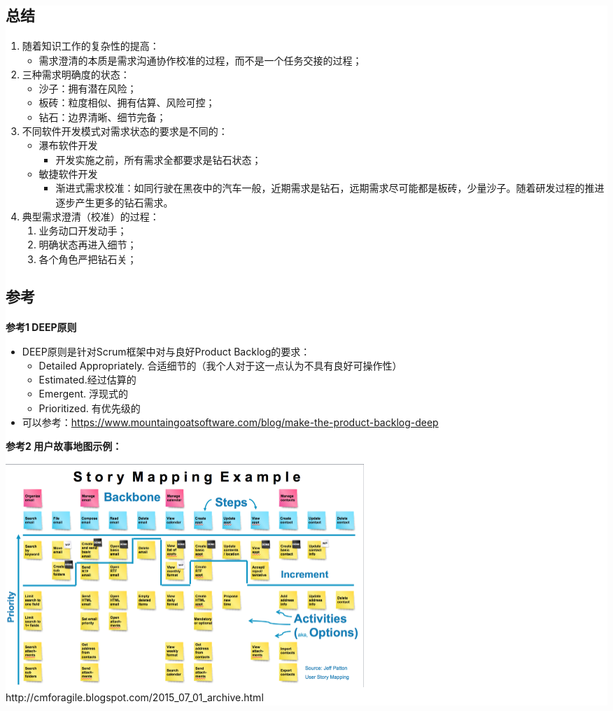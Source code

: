 

## 总结

1. 随着知识工作的复杂性的提高：
   * 需求澄清的本质是需求沟通协作校准的过程，而不是一个任务交接的过程；
2. 三种需求明确度的状态：
   * 沙子：拥有潜在风险；
   * 板砖：粒度相似、拥有估算、风险可控；
   * 钻石：边界清晰、细节完备；
3. 不同软件开发模式对需求状态的要求是不同的：
   * 瀑布软件开发
      * 开发实施之前，所有需求全都要求是钻石状态；
   * 敏捷软件开发
      * 渐进式需求校准：如同行驶在黑夜中的汽车一般，近期需求是钻石，远期需求尽可能都是板砖，少量沙子。随着研发过程的推进逐步产生更多的钻石需求。
4. 典型需求澄清（校准）的过程：
   1. 业务动口开发动手；
   2. 明确状态再进入细节；
   3. 各个角色严把钻石关；

## 参考

**参考1 DEEP原则**

* DEEP原则是针对Scrum框架中对与良好Product Backlog的要求：
  * Detailed Appropriately. 合适细节的（我个人对于这一点认为不具有良好可操作性）
  * Estimated.经过估算的
  * Emergent. 浮现式的
  * Prioritized. 有优先级的
* 可以参考：https://www.mountaingoatsoftware.com/blog/make-the-product-backlog-deep

**参考2 用户故事地图示例：**

<img src="requirement_calibration_story_mapping_example.png" alt="故事地图示例" style="zoom:50%;"/>
http://cmforagile.blogspot.com/2015_07_01_archive.html
